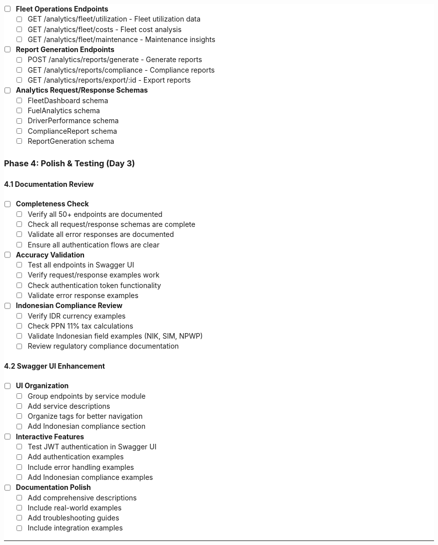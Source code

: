 - [ ] **Fleet Operations Endpoints**
  - [ ] GET /analytics/fleet/utilization - Fleet utilization data
  - [ ] GET /analytics/fleet/costs - Fleet cost analysis
  - [ ] GET /analytics/fleet/maintenance - Maintenance insights

- [ ] **Report Generation Endpoints**
  - [ ] POST /analytics/reports/generate - Generate reports
  - [ ] GET /analytics/reports/compliance - Compliance reports
  - [ ] GET /analytics/reports/export/:id - Export reports

- [ ] **Analytics Request/Response Schemas**
  - [ ] FleetDashboard schema
  - [ ] FuelAnalytics schema
  - [ ] DriverPerformance schema
  - [ ] ComplianceReport schema
  - [ ] ReportGeneration schema

### Phase 4: Polish & Testing (Day 3)

#### 4.1 Documentation Review
- [ ] **Completeness Check**
  - [ ] Verify all 50+ endpoints are documented
  - [ ] Check all request/response schemas are complete
  - [ ] Validate all error responses are documented
  - [ ] Ensure all authentication flows are clear

- [ ] **Accuracy Validation**
  - [ ] Test all endpoints in Swagger UI
  - [ ] Verify request/response examples work
  - [ ] Check authentication token functionality
  - [ ] Validate error response examples

- [ ] **Indonesian Compliance Review**
  - [ ] Verify IDR currency examples
  - [ ] Check PPN 11% tax calculations
  - [ ] Validate Indonesian field examples (NIK, SIM, NPWP)
  - [ ] Review regulatory compliance documentation

#### 4.2 Swagger UI Enhancement
- [ ] **UI Organization**
  - [ ] Group endpoints by service module
  - [ ] Add service descriptions
  - [ ] Organize tags for better navigation
  - [ ] Add Indonesian compliance section

- [ ] **Interactive Features**
  - [ ] Test JWT authentication in Swagger UI
  - [ ] Add authentication examples
  - [ ] Include error handling examples
  - [ ] Add Indonesian compliance examples

- [ ] **Documentation Polish**
  - [ ] Add comprehensive descriptions
  - [ ] Include real-world examples
  - [ ] Add troubleshooting guides
  - [ ] Include integration examples

---
